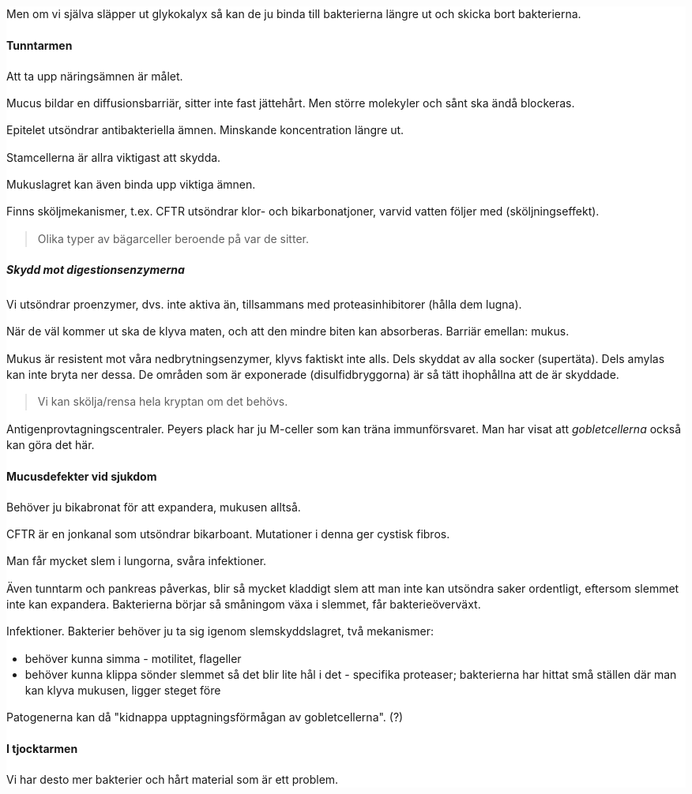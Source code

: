 Men om vi själva släpper ut glykokalyx så kan de ju binda till bakterierna längre ut och skicka bort bakterierna.

#### Tunntarmen
Att ta upp näringsämnen är målet.

Mucus bildar en diffusionsbarriär, sitter inte fast jättehårt. Men större molekyler och sånt ska ändå blockeras.

Epitelet utsöndrar antibakteriella ämnen. Minskande koncentration längre ut.

Stamcellerna är allra viktigast att skydda.

Mukuslagret kan även binda upp viktiga ämnen.

Finns sköljmekanismer, t.ex. CFTR utsöndrar klor- och bikarbonatjoner, varvid vatten följer med (sköljningseffekt).

> Olika typer av bägarceller beroende på var de sitter.

##### Skydd mot digestionsenzymerna
Vi utsöndrar proenzymer, dvs. inte aktiva än, tillsammans med proteasinhibitorer (hålla dem lugna).

När de väl kommer ut ska de klyva maten, och att den mindre biten kan absorberas. Barriär emellan: mukus.

Mukus är resistent mot våra nedbrytningsenzymer, klyvs faktiskt inte alls. Dels skyddat av alla socker (supertäta). Dels amylas kan inte bryta ner dessa. De områden som är exponerade (disulfidbryggorna) är så tätt ihophållna att de är skyddade.

> Vi kan skölja/rensa hela kryptan om det behövs.


Antigenprovtagningscentraler. Peyers plack har ju M-celler som kan träna immunförsvaret. Man har visat att *gobletcellerna* också kan göra det här.

#### Mucusdefekter vid sjukdom
Behöver ju bikabronat för att expandera, mukusen alltså.

CFTR är en jonkanal som utsöndrar bikarboant. Mutationer i denna ger cystisk fibros.

Man får mycket slem i lungorna, svåra infektioner.


Även tunntarm och pankreas påverkas, blir så mycket kladdigt slem att man inte kan utsöndra saker ordentligt, eftersom slemmet inte kan expandera. Bakterierna börjar så småningom växa i slemmet, får bakterieöverväxt.


Infektioner. Bakterier behöver ju ta sig igenom slemskyddslagret, två mekanismer:
- behöver kunna simma - motilitet, flageller
- behöver kunna klippa sönder slemmet så det blir lite hål i det - specifika proteaser; bakterierna har hittat små ställen där man kan klyva mukusen, ligger steget före

Patogenerna kan då "kidnappa upptagningsförmågan av gobletcellerna". (?)



#### I tjocktarmen
Vi har desto mer bakterier och hårt material som är ett problem.

